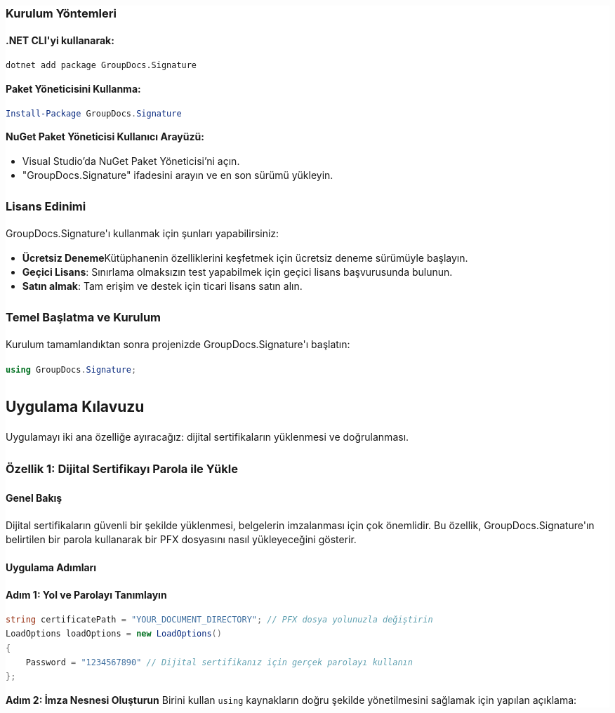 ### Kurulum Yöntemleri

**.NET CLI'yi kullanarak:**
```bash
dotnet add package GroupDocs.Signature
```

**Paket Yöneticisini Kullanma:**
```powershell
Install-Package GroupDocs.Signature
```

**NuGet Paket Yöneticisi Kullanıcı Arayüzü:**
- Visual Studio’da NuGet Paket Yöneticisi’ni açın.
- "GroupDocs.Signature" ifadesini arayın ve en son sürümü yükleyin.

### Lisans Edinimi

GroupDocs.Signature'ı kullanmak için şunları yapabilirsiniz:
- **Ücretsiz Deneme**Kütüphanenin özelliklerini keşfetmek için ücretsiz deneme sürümüyle başlayın.
- **Geçici Lisans**: Sınırlama olmaksızın test yapabilmek için geçici lisans başvurusunda bulunun.
- **Satın almak**: Tam erişim ve destek için ticari lisans satın alın.

### Temel Başlatma ve Kurulum

Kurulum tamamlandıktan sonra projenizde GroupDocs.Signature'ı başlatın:

```csharp
using GroupDocs.Signature;
```

## Uygulama Kılavuzu

Uygulamayı iki ana özelliğe ayıracağız: dijital sertifikaların yüklenmesi ve doğrulanması.

### Özellik 1: Dijital Sertifikayı Parola ile Yükle

#### Genel Bakış
Dijital sertifikaların güvenli bir şekilde yüklenmesi, belgelerin imzalanması için çok önemlidir. Bu özellik, GroupDocs.Signature'ın belirtilen bir parola kullanarak bir PFX dosyasını nasıl yükleyeceğini gösterir.

#### Uygulama Adımları

**Adım 1: Yol ve Parolayı Tanımlayın**
```csharp
string certificatePath = "YOUR_DOCUMENT_DIRECTORY"; // PFX dosya yolunuzla değiştirin
LoadOptions loadOptions = new LoadOptions()
{
    Password = "1234567890" // Dijital sertifikanız için gerçek parolayı kullanın
};
```

**Adım 2: İmza Nesnesi Oluşturun**
Birini kullan `using` kaynakların doğru şekilde yönetilmesini sağlamak için yapılan açıklama:
